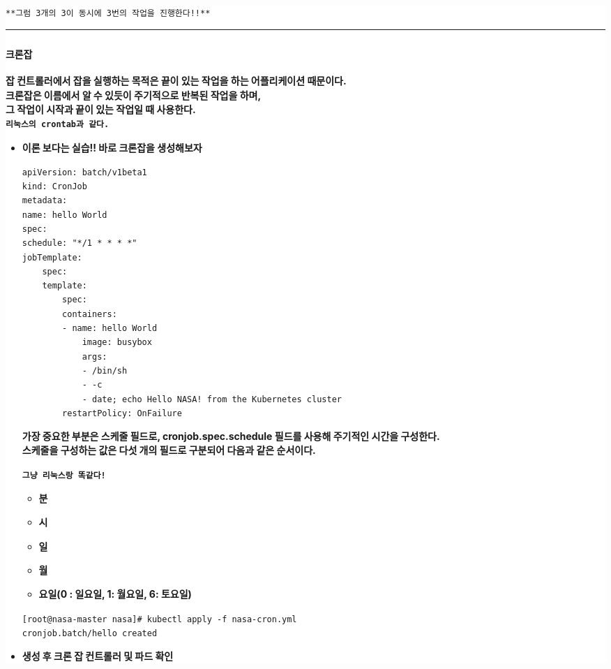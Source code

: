     **그럼 3개의 3이 동시에 3번의 작업을 진행한다!!**


---

### **``크론잡``** <a name="a5"></a>


**잡 컨트롤러에서 잡을 실행하는 목적은 끝이 있는 작업을 하는 어플리케이션 때문이다.  
 크론잡은 이름에서 알 수 있듯이 주기적으로 반복된 작업을 하며,  
 그 작업이 시작과 끝이 있는 작업일 때 사용한다.  
 ``리눅스의 crontab과 같다.``**  


 * **이론 보다는 실습!! 바로 크론잡을 생성해보자**

    ```
    apiVersion: batch/v1beta1
    kind: CronJob
    metadata:
    name: hello World
    spec:
    schedule: "*/1 * * * *"
    jobTemplate:
        spec:
        template:
            spec:
            containers:
            - name: hello World
                image: busybox
                args:
                - /bin/sh
                - -c
                - date; echo Hello NASA! from the Kubernetes cluster
            restartPolicy: OnFailure
    ```
    **가장 중요한 부분은 스케줄 필드로, cronjob.spec.schedule 필드를 사용해 주기적인 시간을 구성한다.  
    스케줄을 구성하는 값은 다섯 개의 필드로 구분되어 다음과 같은 순서이다.**

    **``그냥 리눅스랑 똑같다!``**

    - **분**

    - **시**

    - **일**

    - **월**

    - **요일(0 : 일요일, 1: 월요일, 6: 토요일)**


    ```
    [root@nasa-master nasa]# kubectl apply -f nasa-cron.yml 
    cronjob.batch/hello created
    ```

* **생성 후 크론 잡 컨트롤러 및 파드 확인**
